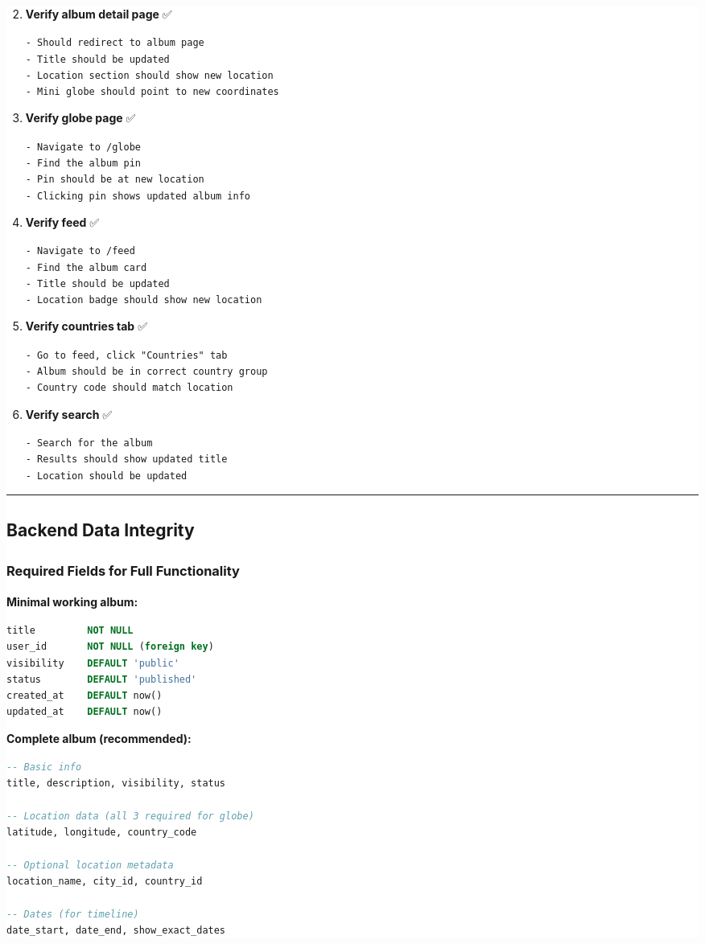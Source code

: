 2. **Verify album detail page** ✅
   ```
   - Should redirect to album page
   - Title should be updated
   - Location section should show new location
   - Mini globe should point to new coordinates
   ```

3. **Verify globe page** ✅
   ```
   - Navigate to /globe
   - Find the album pin
   - Pin should be at new location
   - Clicking pin shows updated album info
   ```

4. **Verify feed** ✅
   ```
   - Navigate to /feed
   - Find the album card
   - Title should be updated
   - Location badge should show new location
   ```

5. **Verify countries tab** ✅
   ```
   - Go to feed, click "Countries" tab
   - Album should be in correct country group
   - Country code should match location
   ```

6. **Verify search** ✅
   ```
   - Search for the album
   - Results should show updated title
   - Location should be updated
   ```

---

## Backend Data Integrity

### Required Fields for Full Functionality

**Minimal working album:**
```sql
title         NOT NULL
user_id       NOT NULL (foreign key)
visibility    DEFAULT 'public'
status        DEFAULT 'published'
created_at    DEFAULT now()
updated_at    DEFAULT now()
```

**Complete album (recommended):**
```sql
-- Basic info
title, description, visibility, status

-- Location data (all 3 required for globe)
latitude, longitude, country_code

-- Optional location metadata
location_name, city_id, country_id

-- Dates (for timeline)
date_start, date_end, show_exact_dates

```